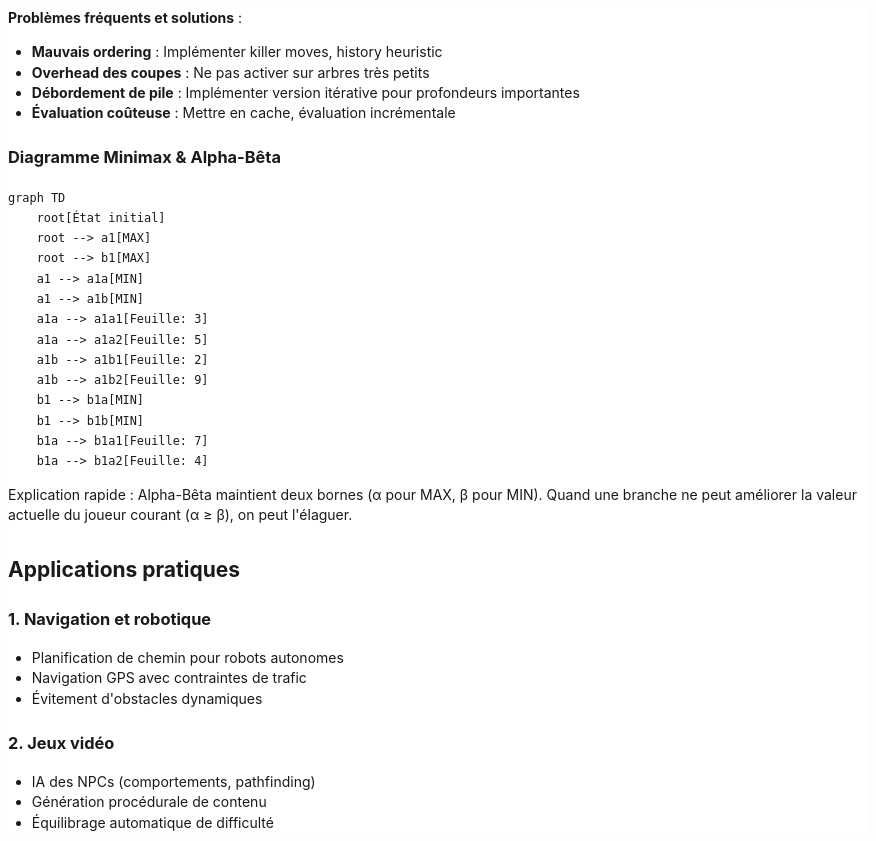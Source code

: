 **Problèmes fréquents et solutions** :

- **Mauvais ordering** : Implémenter killer moves, history heuristic
- **Overhead des coupes** : Ne pas activer sur arbres très petits
- **Débordement de pile** : Implémenter version itérative pour profondeurs importantes
- **Évaluation coûteuse** : Mettre en cache, évaluation incrémentale

### Diagramme Minimax & Alpha-Bêta

```mermaid
graph TD
    root[État initial]
    root --> a1[MAX]
    root --> b1[MAX]
    a1 --> a1a[MIN]
    a1 --> a1b[MIN]
    a1a --> a1a1[Feuille: 3]
    a1a --> a1a2[Feuille: 5]
    a1b --> a1b1[Feuille: 2]
    a1b --> a1b2[Feuille: 9]
    b1 --> b1a[MIN]
    b1 --> b1b[MIN]
    b1a --> b1a1[Feuille: 7]
    b1a --> b1a2[Feuille: 4]
```

Explication rapide : Alpha-Bêta maintient deux bornes (α pour MAX, β pour MIN). Quand une branche ne peut améliorer la valeur actuelle du joueur courant (α ≥ β), on peut l'élaguer.

## Applications pratiques

### 1. Navigation et robotique
- Planification de chemin pour robots autonomes
- Navigation GPS avec contraintes de trafic
- Évitement d'obstacles dynamiques

### 2. Jeux vidéo
- IA des NPCs (comportements, pathfinding)
- Génération procédurale de contenu
- Équilibrage automatique de difficulté


